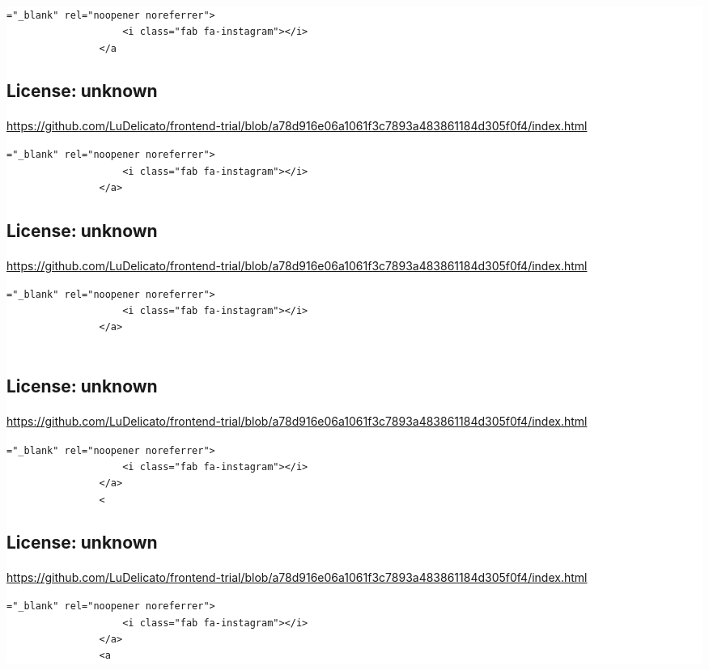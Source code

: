 ```
="_blank" rel="noopener noreferrer">
                    <i class="fab fa-instagram"></i>
                </a
```


## License: unknown
https://github.com/LuDelicato/frontend-trial/blob/a78d916e06a1061f3c7893a483861184d305f0f4/index.html

```
="_blank" rel="noopener noreferrer">
                    <i class="fab fa-instagram"></i>
                </a>

```


## License: unknown
https://github.com/LuDelicato/frontend-trial/blob/a78d916e06a1061f3c7893a483861184d305f0f4/index.html

```
="_blank" rel="noopener noreferrer">
                    <i class="fab fa-instagram"></i>
                </a>
               
```


## License: unknown
https://github.com/LuDelicato/frontend-trial/blob/a78d916e06a1061f3c7893a483861184d305f0f4/index.html

```
="_blank" rel="noopener noreferrer">
                    <i class="fab fa-instagram"></i>
                </a>
                <
```


## License: unknown
https://github.com/LuDelicato/frontend-trial/blob/a78d916e06a1061f3c7893a483861184d305f0f4/index.html

```
="_blank" rel="noopener noreferrer">
                    <i class="fab fa-instagram"></i>
                </a>
                <a
```

